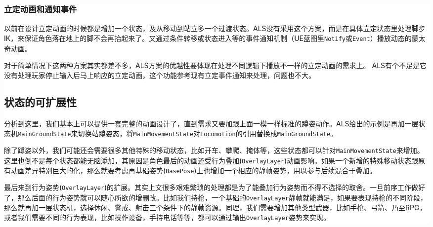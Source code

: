 ### 立定动画和通知事件

以前在设计立定动画的时候都是增加一个状态，及从移动到站立多一个过渡状态。ALS没有采用这个方案，而是在具体立定状态里处理脚步IK，来保证角色落在地上的脚不会再抬起来了。又通过条件转移或状态进入等的事件通知机制（UE蓝图里`Notify`或`Event`）播放动态的蒙太奇动画。

对于简单情况下这两种方案其实都差不多，ALS方案的优越性要体现在处理不同逻辑下播放不一样的立定动画的需求上。 ALS有个不足是它没有处理玩家停止输入后马上响应的立定动画，这个功能参考现有立定事件通知来处理，问题也不大。

## 状态的可扩展性

分析到这里，我们基本上可以提供一套完整的动画设计了，直到需求又要加跟上面一模一样标准的蹲姿动作。ALS给出的示例是再加一层状态机`MainGroundState`来切换站蹲姿态，将`MainMovementState`对`Locomotion`的引用替换成`MainGroundState`。

除了蹲姿以外，我们可能还会需要很多其他特殊的移动状态，比如开车、攀爬、掩体等，这些状态都可以针对`MainMovementState`来增加。这里也倒不是每个状态都能无脑添加，其原因是角色最后的动画还受行为叠加(`OverlayLayer`)动画影响。如果一个新增的特殊移动状态跟原有动画差异特别巨大的化，那么就要考虑再基础姿势(`BasePose`)上也增加一个相应的静帧姿势，用以参与后续混合于叠加。

最后来到行为姿势(`OverlayLayer`)的扩展。其实上文很多艰难繁琐的处理都是为了能叠加行为姿势而不得不选择的取舍。一旦前序工作做好了，那么后面的行为姿势就可以随心所欲的增删改。比如我们持枪，一个基础的`OverlayLayer`静帧就能满足，如果要表现持枪的不同阶段，那么就再加一层状态机，选择休闲、警戒、射击三个条件下的静帧资源。同理，我们需要增加其他类型武器，比如手枪、弓箭、乃至RPG，或者我们需要不同的行为表现，比如操作设备，手持电话等等，都可以通过输出`OverlayLayer`姿势来实现。
